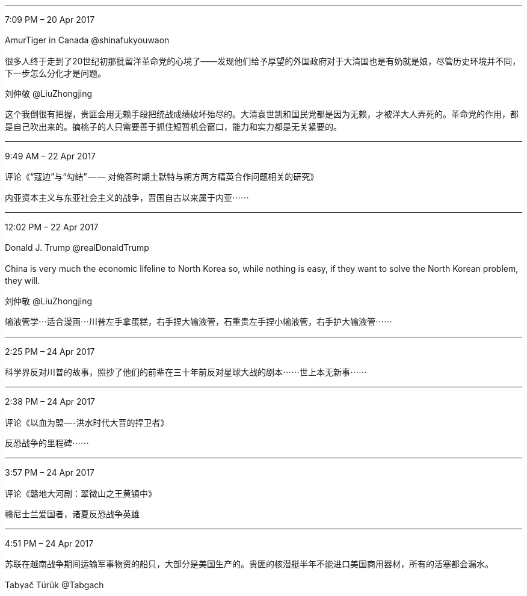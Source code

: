 ----

7:09 PM – 20 Apr 2017

AmurTiger in Canada @shinafukyouwaon

很多人终于走到了20世纪初那批留洋革命党的心境了——发现他们给予厚望的外国政府对于大清国也是有奶就是娘，尽管历史环境并不同，下一步怎么分化才是问题。

刘仲敬 @LiuZhongjing

这个我倒很有把握，贵匪会用无赖手段把统战成绩破坏殆尽的。大清袁世凯和国民党都是因为无赖，才被洋大人弄死的。革命党的作用，都是自己吹出来的。摘桃子的人只需要善于抓住短暂机会窗口，能力和实力都是无关紧要的。

----

9:49 AM – 22 Apr 2017

评论《“寇边”与“勾结” — — 对俺答时期土默特与朔方两方精英合作问题相关的研究》

内亚资本主义与东亚社会主义的战争，晋国自古以来属于内亚⋯⋯

----

12:02 PM – 22 Apr 2017

Donald J. Trump @realDonaldTrump

China is very much the economic lifeline to North Korea so, while nothing is easy, if they want to solve the North Korean problem, they will.

刘仲敬 @LiuZhongjing

输液管学⋯适合漫画⋯川普左手拿蛋糕，右手捏大输液管，石重贵左手捏小输液管，右手护大输液管⋯⋯

----

2:25 PM – 24 Apr 2017

科学界反对川普的故事，照抄了他们的前辈在三十年前反对星球大战的剧本⋯⋯世上本无新事⋯⋯

----

2:38 PM – 24 Apr 2017

评论《以血为盟—-洪水时代大晋的捍卫者》

反恐战争的里程碑⋯⋯

----

3:57 PM – 24 Apr 2017

评论《赣地大河剧：翠微山之王黄镇中》

赣尼士兰爱国者，诸夏反恐战争英雄

----

4:51 PM – 24 Apr 2017

苏联在越南战争期间运输军事物资的船只，大部分是美国生产的。贵匪的核潜艇半年不能进口美国商用器材，所有的活塞都会漏水。

Tabγač Türük @Tabgach
